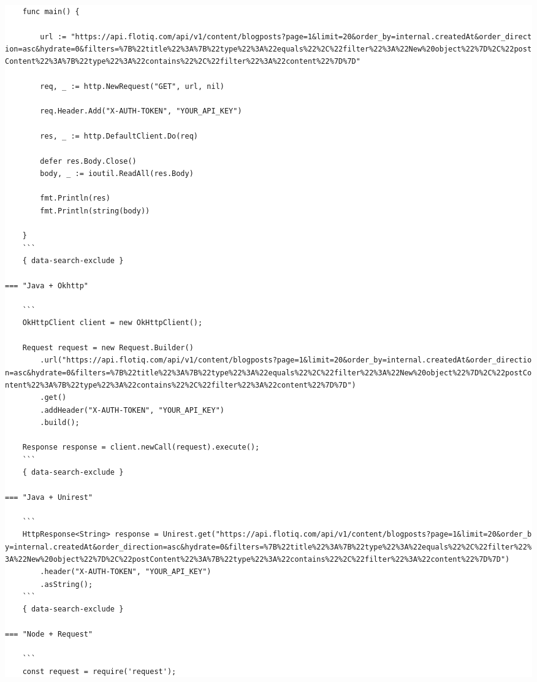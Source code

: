         func main() {
        
            url := "https://api.flotiq.com/api/v1/content/blogposts?page=1&limit=20&order_by=internal.createdAt&order_direction=asc&hydrate=0&filters=%7B%22title%22%3A%7B%22type%22%3A%22equals%22%2C%22filter%22%3A%22New%20object%22%7D%2C%22postContent%22%3A%7B%22type%22%3A%22contains%22%2C%22filter%22%3A%22content%22%7D%7D"
        
            req, _ := http.NewRequest("GET", url, nil)

            req.Header.Add("X-AUTH-TOKEN", "YOUR_API_KEY")
        
            res, _ := http.DefaultClient.Do(req)
        
            defer res.Body.Close()
            body, _ := ioutil.ReadAll(res.Body)
        
            fmt.Println(res)
            fmt.Println(string(body))
        
        }
        ```
        { data-search-exclude }
   
    === "Java + Okhttp"
        
        ```
        OkHttpClient client = new OkHttpClient();

        Request request = new Request.Builder()
            .url("https://api.flotiq.com/api/v1/content/blogposts?page=1&limit=20&order_by=internal.createdAt&order_direction=asc&hydrate=0&filters=%7B%22title%22%3A%7B%22type%22%3A%22equals%22%2C%22filter%22%3A%22New%20object%22%7D%2C%22postContent%22%3A%7B%22type%22%3A%22contains%22%2C%22filter%22%3A%22content%22%7D%7D")
            .get()
            .addHeader("X-AUTH-TOKEN", "YOUR_API_KEY")
            .build();
        
        Response response = client.newCall(request).execute();
        ```
        { data-search-exclude }

    === "Java + Unirest"
      
        ```
        HttpResponse<String> response = Unirest.get("https://api.flotiq.com/api/v1/content/blogposts?page=1&limit=20&order_by=internal.createdAt&order_direction=asc&hydrate=0&filters=%7B%22title%22%3A%7B%22type%22%3A%22equals%22%2C%22filter%22%3A%22New%20object%22%7D%2C%22postContent%22%3A%7B%22type%22%3A%22contains%22%2C%22filter%22%3A%22content%22%7D%7D")
            .header("X-AUTH-TOKEN", "YOUR_API_KEY")
            .asString();
        ```
        { data-search-exclude }

    === "Node + Request"
      
        ```
        const request = require('request');
